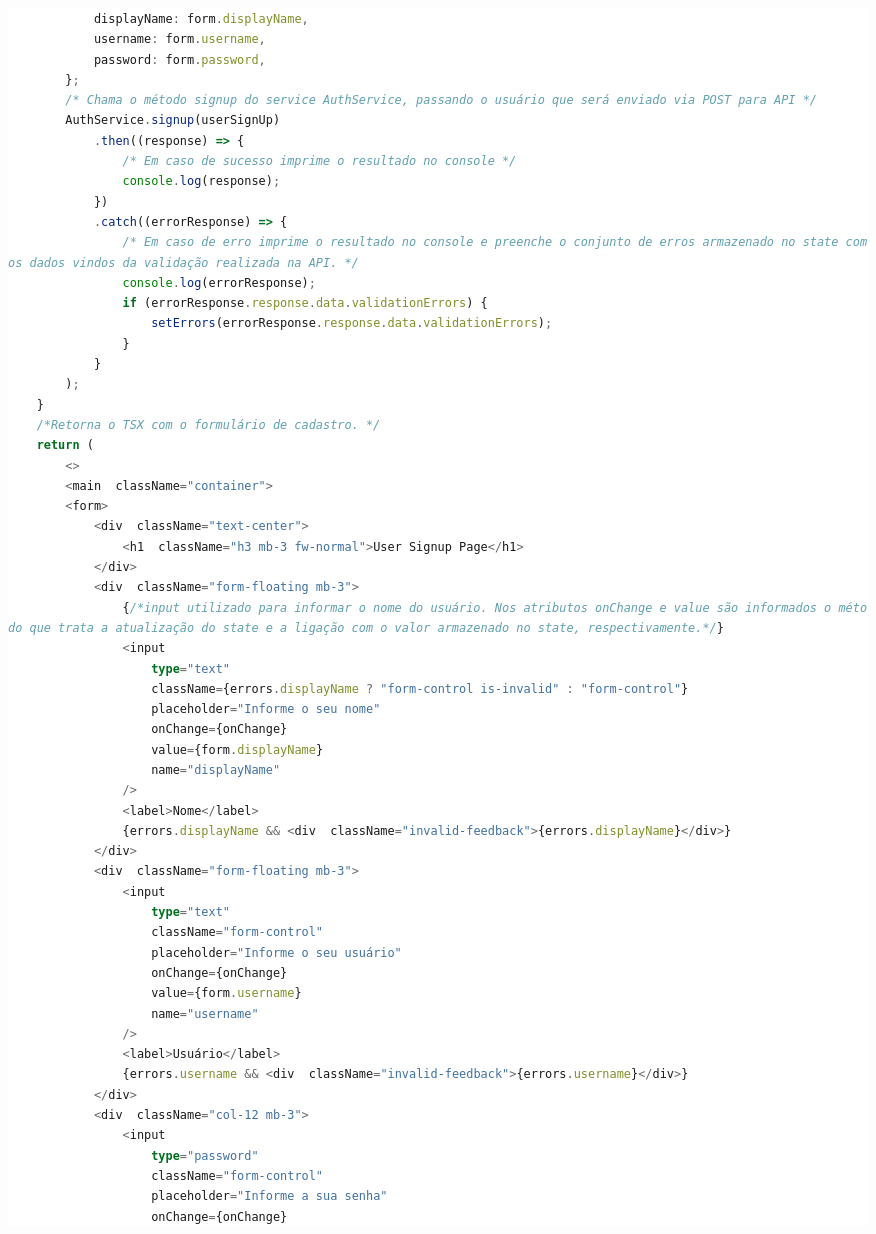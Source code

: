 ```ts
			displayName: form.displayName,
			username: form.username,
			password: form.password,
		};
		/* Chama o método signup do service AuthService, passando o usuário que será enviado via POST para API */
		AuthService.signup(userSignUp)
			.then((response) => {
				/* Em caso de sucesso imprime o resultado no console */
				console.log(response);
			})
			.catch((errorResponse) => {
				/* Em caso de erro imprime o resultado no console e preenche o conjunto de erros armazenado no state com os dados vindos da validação realizada na API. */
				console.log(errorResponse);
				if (errorResponse.response.data.validationErrors) {
					setErrors(errorResponse.response.data.validationErrors);
				}
			}
		);
	}
	/*Retorna o TSX com o formulário de cadastro. */
	return (
		<>
		<main  className="container">
		<form>
			<div  className="text-center">
				<h1  className="h3 mb-3 fw-normal">User Signup Page</h1>
			</div>
			<div  className="form-floating mb-3">
				{/*input utilizado para informar o nome do usuário. Nos atributos onChange e value são informados o método que trata a atualização do state e a ligação com o valor armazenado no state, respectivamente.*/}
				<input 
					type="text"
					className={errors.displayName ? "form-control is-invalid" : "form-control"}
					placeholder="Informe o seu nome"
					onChange={onChange}
					value={form.displayName}
					name="displayName"
				/>
				<label>Nome</label>
				{errors.displayName && <div  className="invalid-feedback">{errors.displayName}</div>}
			</div>
			<div  className="form-floating mb-3">
				<input
					type="text"
					className="form-control"
					placeholder="Informe o seu usuário"
					onChange={onChange}
					value={form.username}
					name="username"
				/>
				<label>Usuário</label>
				{errors.username && <div  className="invalid-feedback">{errors.username}</div>}
			</div>
			<div  className="col-12 mb-3">
				<input
					type="password"
					className="form-control"
					placeholder="Informe a sua senha"
					onChange={onChange}
```